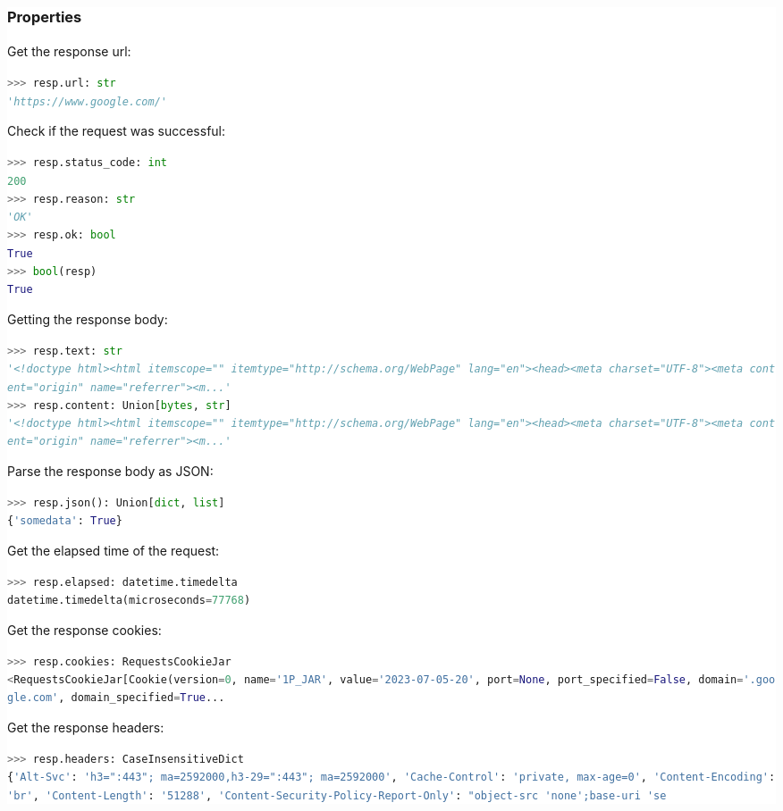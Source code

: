 ### Properties


Get the response url:
```py
>>> resp.url: str
'https://www.google.com/'
```

Check if the request was successful:
```py
>>> resp.status_code: int
200
>>> resp.reason: str
'OK'
>>> resp.ok: bool
True
>>> bool(resp)
True
```

Getting the response body:

```py
>>> resp.text: str
'<!doctype html><html itemscope="" itemtype="http://schema.org/WebPage" lang="en"><head><meta charset="UTF-8"><meta content="origin" name="referrer"><m...'
>>> resp.content: Union[bytes, str]
'<!doctype html><html itemscope="" itemtype="http://schema.org/WebPage" lang="en"><head><meta charset="UTF-8"><meta content="origin" name="referrer"><m...'
```

Parse the response body as JSON:

```py
>>> resp.json(): Union[dict, list]
{'somedata': True}
```

Get the elapsed time of the request:

```py
>>> resp.elapsed: datetime.timedelta
datetime.timedelta(microseconds=77768)
```

Get the response cookies:

```py
>>> resp.cookies: RequestsCookieJar
<RequestsCookieJar[Cookie(version=0, name='1P_JAR', value='2023-07-05-20', port=None, port_specified=False, domain='.google.com', domain_specified=True...
```

Get the response headers:

```py
>>> resp.headers: CaseInsensitiveDict
{'Alt-Svc': 'h3=":443"; ma=2592000,h3-29=":443"; ma=2592000', 'Cache-Control': 'private, max-age=0', 'Content-Encoding': 'br', 'Content-Length': '51288', 'Content-Security-Policy-Report-Only': "object-src 'none';base-uri 'se
```
